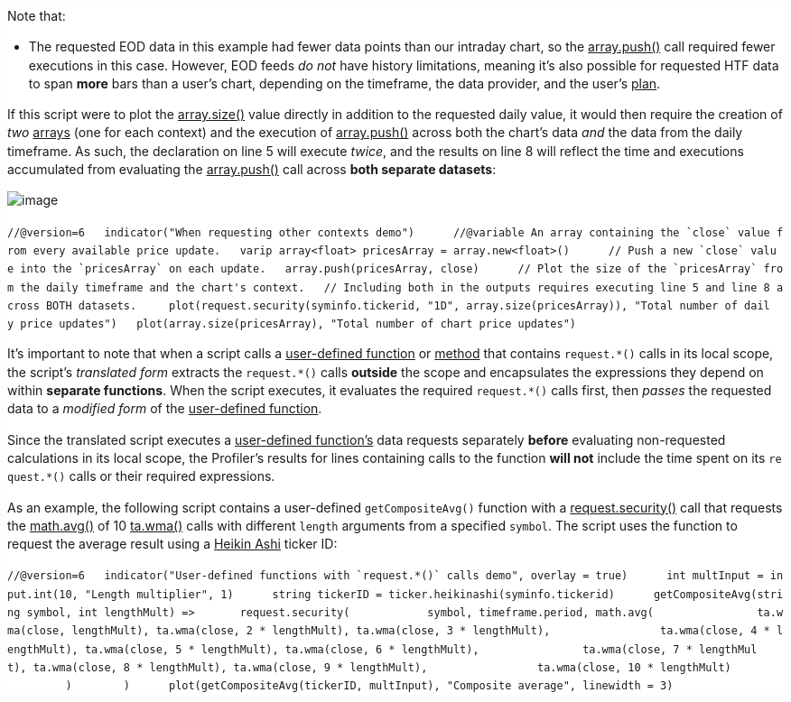 Note that:

-   The requested EOD data in this example had fewer data points than our intraday chart, so the [array.push()](https://www.tradingview.com/pine-script-reference/v6/#fun_array.push) call required fewer executions in this case. However, EOD feeds _do not_ have history limitations, meaning it’s also possible for requested HTF data to span **more** bars than a user’s chart, depending on the timeframe, the data provider, and the user’s [plan](https://www.tradingview.com/pricing/).

If this script were to plot the [array.size()](https://www.tradingview.com/pine-script-reference/v6/#fun_array.size) value directly in addition to the requested daily value, it would then require the creation of _two_ [arrays](https://www.tradingview.com/pine-script-docs/language/arrays/) (one for each context) and the execution of [array.push()](https://www.tradingview.com/pine-script-reference/v6/#fun_array.push) across both the chart’s data _and_ the data from the daily timeframe. As such, the declaration on line 5 will execute _twice_, and the results on line 8 will reflect the time and executions accumulated from evaluating the [array.push()](https://www.tradingview.com/pine-script-reference/v6/#fun_array.push) call across **both separate datasets**:

![image](https://www.tradingview.com/pine-script-docs/_astro/Profiling-and-optimization-Pine-profiler-Interpreting-profiled-results-When-requesting-other-contexts-3.CPXHEchh_1SVGGO.webp)

``//@version=6   indicator("When requesting other contexts demo")      //@variable An array containing the `close` value from every available price update.   varip array<float> pricesArray = array.new<float>()      // Push a new `close` value into the `pricesArray` on each update.   array.push(pricesArray, close)      // Plot the size of the `pricesArray` from the daily timeframe and the chart's context.   // Including both in the outputs requires executing line 5 and line 8 across BOTH datasets.     plot(request.security(syminfo.tickerid, "1D", array.size(pricesArray)), "Total number of daily price updates")   plot(array.size(pricesArray), "Total number of chart price updates")   ``

It’s important to note that when a script calls a [user-defined function](https://www.tradingview.com/pine-script-docs/language/user-defined-functions/) or [method](https://www.tradingview.com/pine-script-docs/language/methods/#user-defined-methods) that contains `request.*()` calls in its local scope, the script’s _translated form_ extracts the `request.*()` calls **outside** the scope and encapsulates the expressions they depend on within **separate functions**. When the script executes, it evaluates the required `request.*()` calls first, then _passes_ the requested data to a _modified form_ of the [user-defined function](https://www.tradingview.com/pine-script-docs/language/user-defined-functions/).

Since the translated script executes a [user-defined function’s](https://www.tradingview.com/pine-script-docs/language/user-defined-functions/) data requests separately **before** evaluating non-requested calculations in its local scope, the Profiler’s results for lines containing calls to the function **will not** include the time spent on its `request.*()` calls or their required expressions.

As an example, the following script contains a user-defined `getCompositeAvg()` function with a [request.security()](https://www.tradingview.com/pine-script-reference/v6/#fun_request.security) call that requests the [math.avg()](https://www.tradingview.com/pine-script-reference/v6/#fun_math.avg) of 10 [ta.wma()](https://www.tradingview.com/pine-script-reference/v6/#fun_ta.wma) calls with different `length` arguments from a specified `symbol`. The script uses the function to request the average result using a [Heikin Ashi](https://www.tradingview.com/pine-script-reference/v6/#fun_ticker.heikinashi) ticker ID:

``//@version=6   indicator("User-defined functions with `request.*()` calls demo", overlay = true)      int multInput = input.int(10, "Length multiplier", 1)      string tickerID = ticker.heikinashi(syminfo.tickerid)      getCompositeAvg(string symbol, int lengthMult) =>       request.security(            symbol, timeframe.period, math.avg(                ta.wma(close, lengthMult), ta.wma(close, 2 * lengthMult), ta.wma(close, 3 * lengthMult),                 ta.wma(close, 4 * lengthMult), ta.wma(close, 5 * lengthMult), ta.wma(close, 6 * lengthMult),                ta.wma(close, 7 * lengthMult), ta.wma(close, 8 * lengthMult), ta.wma(close, 9 * lengthMult),                 ta.wma(close, 10 * lengthMult)            )        )      plot(getCompositeAvg(tickerID, multInput), "Composite average", linewidth = 3)   ``
